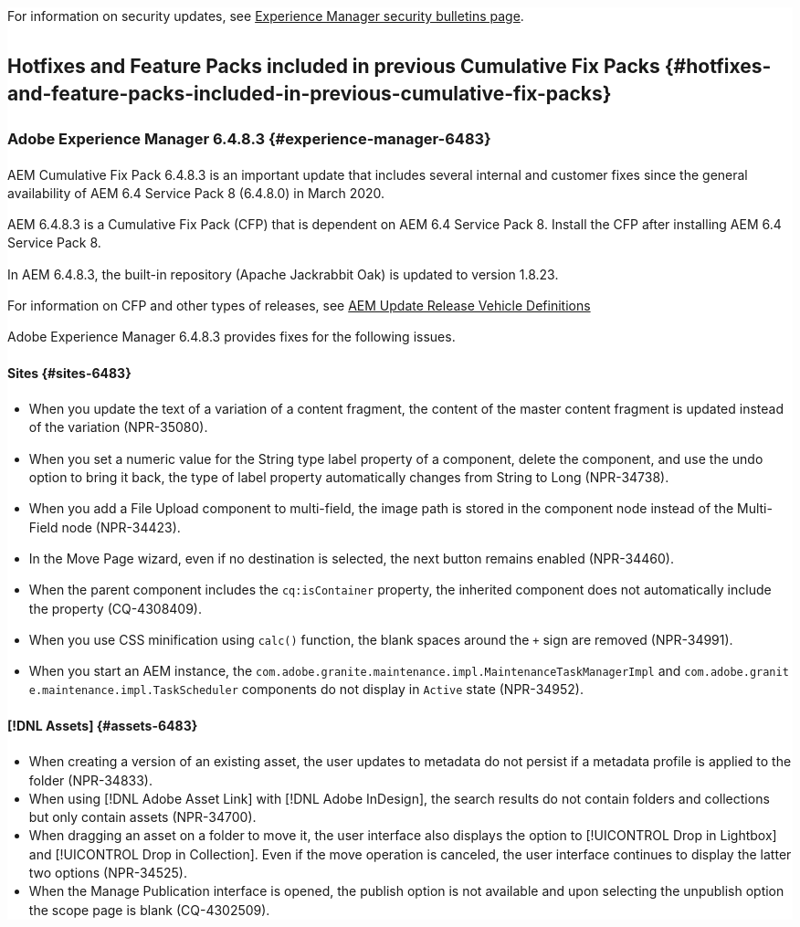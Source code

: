 For information on security updates, see [Experience Manager security bulletins page](https://helpx.adobe.com/security/products/experience-manager.html).

## Hotfixes and Feature Packs included in previous Cumulative Fix Packs {#hotfixes-and-feature-packs-included-in-previous-cumulative-fix-packs}

### Adobe Experience Manager 6.4.8.3 {#experience-manager-6483}

AEM Cumulative Fix Pack 6.4.8.3 is an important update that includes several internal and customer fixes since the general availability of AEM 6.4 Service Pack 8 (6.4.8.0) in March 2020.

AEM 6.4.8.3 is a Cumulative Fix Pack (CFP) that is dependent on AEM 6.4 Service Pack 8. Install the CFP after installing AEM 6.4 Service Pack 8.

In AEM 6.4.8.3, the built-in repository (Apache Jackrabbit Oak) is updated to version 1.8.23.

For information on CFP and other types of releases, see [AEM Update Release Vehicle Definitions](https://docs.adobe.com/content/help/en/experience-manager-65/deploying/deploying/update-release-vehicle-definitions.html)

Adobe Experience Manager 6.4.8.3 provides fixes for the following issues.

#### Sites {#sites-6483}

* When you update the text of a variation of a content fragment, the content of the master content fragment is updated instead of the variation (NPR-35080).

* When you set a numeric value for the String type label property of a component, delete the component, and use the undo option to bring it back, the type of label property automatically changes from String to Long (NPR-34738).

* When you add a File Upload component to multi-field, the image path is stored in the component node instead of the Multi-Field node (NPR-34423).

* In the Move Page wizard, even if no destination is selected, the next button remains enabled (NPR-34460).

* When the parent component includes the `cq:isContainer` property, the inherited component does not automatically include the property (CQ-4308409).

* When you use CSS minification using `calc()` function, the blank spaces around the `+` sign are removed (NPR-34991).

* When you start an AEM instance, the `com.adobe.granite.maintenance.impl.MaintenanceTaskManagerImpl` and `com.adobe.granite.maintenance.impl.TaskScheduler` components do not display in `Active` state (NPR-34952).

#### [!DNL Assets] {#assets-6483}

* When creating a version of an existing asset, the user updates to metadata do not persist if a metadata profile is applied to the folder (NPR-34833).
* When using [!DNL Adobe Asset Link] with [!DNL Adobe InDesign], the search results do not contain folders and collections but only contain assets (NPR-34700).
* When dragging an asset on a folder to move it, the user interface also displays the option to [!UICONTROL Drop in Lightbox] and [!UICONTROL Drop in Collection]. Even if the move operation is canceled, the user interface continues to display the latter two options (NPR-34525).
* When the Manage Publication interface is opened, the publish option is not available and upon selecting the unpublish option the scope page is blank (CQ-4302509).
